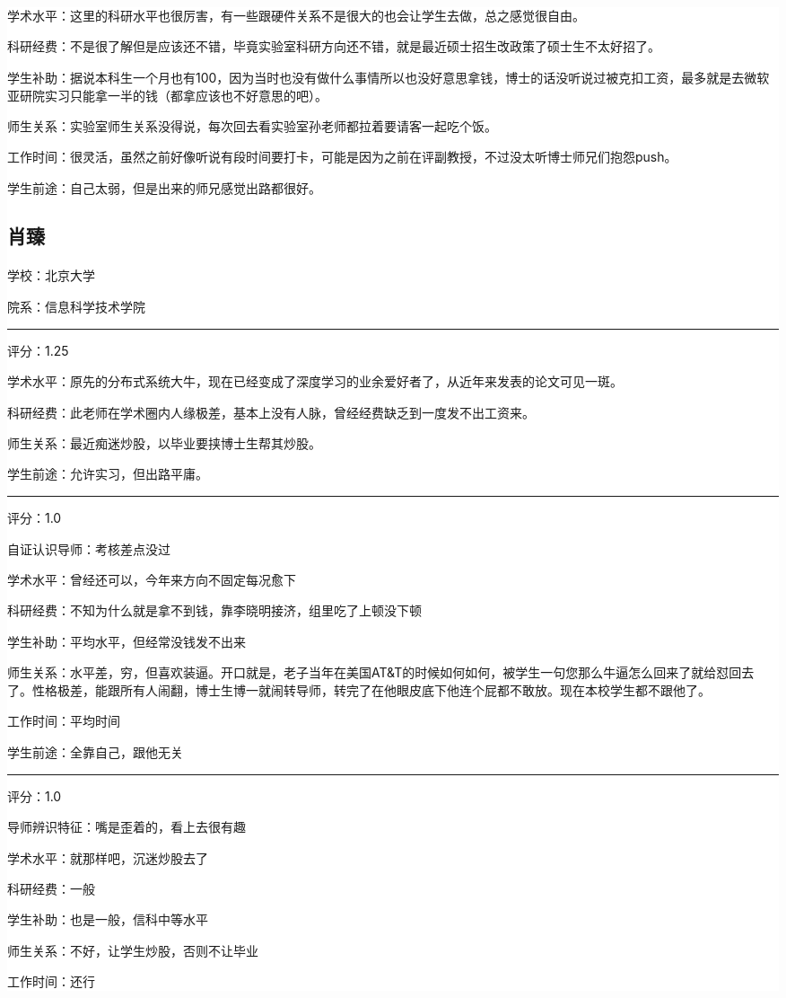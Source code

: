学术水平：这里的科研水平也很厉害，有一些跟硬件关系不是很大的也会让学生去做，总之感觉很自由。

科研经费：不是很了解但是应该还不错，毕竟实验室科研方向还不错，就是最近硕士招生改政策了硕士生不太好招了。

学生补助：据说本科生一个月也有100，因为当时也没有做什么事情所以也没好意思拿钱，博士的话没听说过被克扣工资，最多就是去微软亚研院实习只能拿一半的钱（都拿应该也不好意思的吧）。

师生关系：实验室师生关系没得说，每次回去看实验室孙老师都拉着要请客一起吃个饭。

工作时间：很灵活，虽然之前好像听说有段时间要打卡，可能是因为之前在评副教授，不过没太听博士师兄们抱怨push。

学生前途：自己太弱，但是出来的师兄感觉出路都很好。

## 肖臻

学校：北京大学

院系：信息科学技术学院

* * *

评分：1.25

学术水平：原先的分布式系统大牛，现在已经变成了深度学习的业余爱好者了，从近年来发表的论文可见一斑。

科研经费：此老师在学术圈内人缘极差，基本上没有人脉，曾经经费缺乏到一度发不出工资来。

师生关系：最近痴迷炒股，以毕业要挟博士生帮其炒股。

学生前途：允许实习，但出路平庸。

* * *

评分：1.0

自证认识导师：考核差点没过

学术水平：曾经还可以，今年来方向不固定每况愈下

科研经费：不知为什么就是拿不到钱，靠李晓明接济，组里吃了上顿没下顿

学生补助：平均水平，但经常没钱发不出来

师生关系：水平差，穷，但喜欢装逼。开口就是，老子当年在美国AT&amp;T的时候如何如何，被学生一句您那么牛逼怎么回来了就给怼回去了。性格极差，能跟所有人闹翻，博士生博一就闹转导师，转完了在他眼皮底下他连个屁都不敢放。现在本校学生都不跟他了。

工作时间：平均时间

学生前途：全靠自己，跟他无关

* * *

评分：1.0

导师辨识特征：嘴是歪着的，看上去很有趣

学术水平：就那样吧，沉迷炒股去了

科研经费：一般

学生补助：也是一般，信科中等水平

师生关系：不好，让学生炒股，否则不让毕业

工作时间：还行
